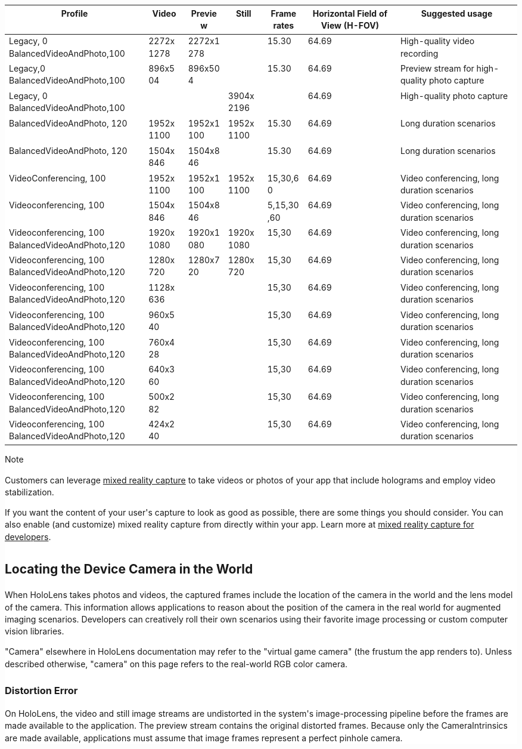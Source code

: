   | Profile                                         | Video     | Preview   | Still     | Frame rates | Horizontal Field of View (H-FOV) | Suggested usage                             |
  |-------------------------------------------------|-----------|-----------|-----------|-------------|----------------------------------|---------------------------------------------|
  | Legacy, 0  BalancedVideoAndPhoto,100             | 2272x1278 | 2272x1278 |           | 15.30       | 64.69                            | High-quality video recording                |
  | Legacy,0  BalancedVideoAndPhoto,100             | 896x504   | 896x504   |           | 15.30       | 64.69                            | Preview stream for high-quality photo capture |
  | Legacy, 0  BalancedVideoAndPhoto,100             |           |           | 3904x2196 |             | 64.69                            | High-quality photo capture                  |
  | BalancedVideoAndPhoto, 120                       | 1952x1100 | 1952x1100 | 1952x1100 | 15.30       | 64.69                            | Long duration scenarios                     |
  | BalancedVideoAndPhoto, 120                       | 1504x846  | 1504x846  |           | 15.30       | 64.69                            | Long duration scenarios                     |
  | VideoConferencing, 100                           | 1952x1100 | 1952x1100 | 1952x1100 | 15,30,60    | 64.69                            | Video conferencing, long duration scenarios |
  | Videoconferencing, 100                           | 1504x846  | 1504x846  |           | 5,15,30,60  | 64.69                            | Video conferencing, long duration scenarios |
  | Videoconferencing, 100 BalancedVideoAndPhoto,120 | 1920x1080 | 1920x1080 | 1920x1080 | 15,30       | 64.69                            | Video conferencing, long duration scenarios |
  | Videoconferencing, 100 BalancedVideoAndPhoto,120 | 1280x720  | 1280x720  | 1280x720  | 15,30       | 64.69                            | Video conferencing, long duration scenarios |
  | Videoconferencing, 100 BalancedVideoAndPhoto,120 | 1128x636  |           |           | 15,30       | 64.69                            | Video conferencing, long duration scenarios |
  | Videoconferencing, 100 BalancedVideoAndPhoto,120 | 960x540   |           |           | 15,30       | 64.69                            | Video conferencing, long duration scenarios |
  | Videoconferencing, 100 BalancedVideoAndPhoto,120 | 760x428   |           |           | 15,30       | 64.69                            | Video conferencing, long duration scenarios |
  | Videoconferencing, 100 BalancedVideoAndPhoto,120 | 640x360   |           |           | 15,30       | 64.69                            | Video conferencing, long duration scenarios |
  | Videoconferencing, 100 BalancedVideoAndPhoto,120 | 500x282   |           |           | 15,30       | 64.69                            | Video conferencing, long duration scenarios |
  | Videoconferencing, 100 BalancedVideoAndPhoto,120 | 424x240   |           |           | 15,30       | 64.69                            | Video conferencing, long duration scenarios |

> [!NOTE]
> Customers can leverage [mixed reality capture](/hololens/holographic-photos-and-videos) to take videos or photos of your app that include holograms and employ video stabilization.
>
> If you want the content of your user's capture to look as good as possible, there are some things you should consider. You can also enable (and customize) mixed reality capture from directly within your app. Learn more at [mixed reality capture for developers](mixed-reality-capture-overview.md).

## Locating the Device Camera in the World

When HoloLens takes photos and videos, the captured frames include the location of the camera in the world and the lens model of the camera. This information allows applications to reason about the position of the camera in the real world for augmented imaging scenarios. Developers can creatively roll their own scenarios using their favorite image processing or custom computer vision libraries.

"Camera" elsewhere in HoloLens documentation may refer to the "virtual game camera" (the frustum the app renders to). Unless described otherwise, "camera" on this page refers to the real-world RGB color camera.


### Distortion Error

On HoloLens, the video and still image streams are undistorted in the system's image-processing pipeline before the frames are made available to the application. The preview stream contains the original distorted frames. Because only the CameraIntrinsics are made available, applications must assume that image frames represent a perfect pinhole camera.
